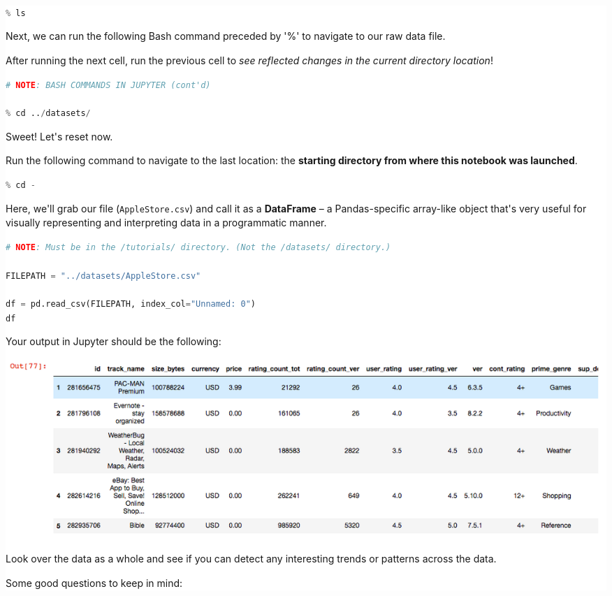 ```py
% ls
```

Next, we can run the following Bash command preceded by '%' to navigate to our raw data file. 

After running the next cell, run the previous cell to <i>see reflected changes in the current directory location</i>! 

```py
# NOTE: BASH COMMANDS IN JUPYTER (cont'd)

% cd ../datasets/
```

Sweet! Let's reset now.

Run the following command to navigate to the last location: the <strong>starting directory from where this notebook was launched</strong>. 

```py
% cd -
```

Here, we'll grab our file (`AppleStore.csv`) and call it as a <strong>DataFrame</strong> – a Pandas-specific array-like object that's very useful for visually representing and interpreting data in a programmatic manner.

```py
# NOTE: Must be in the /tutorials/ directory. (Not the /datasets/ directory.)

FILEPATH = "../datasets/AppleStore.csv"

df = pd.read_csv(FILEPATH, index_col="Unnamed: 0")
df
```

Your output in Jupyter should be the following:

![screenshot01-dfhead](../media/screenshot01_dfhead.png?raw=true)

Look over the data as a whole and see if you can detect any interesting trends or patterns across the data. 

Some good questions to keep in mind: 
